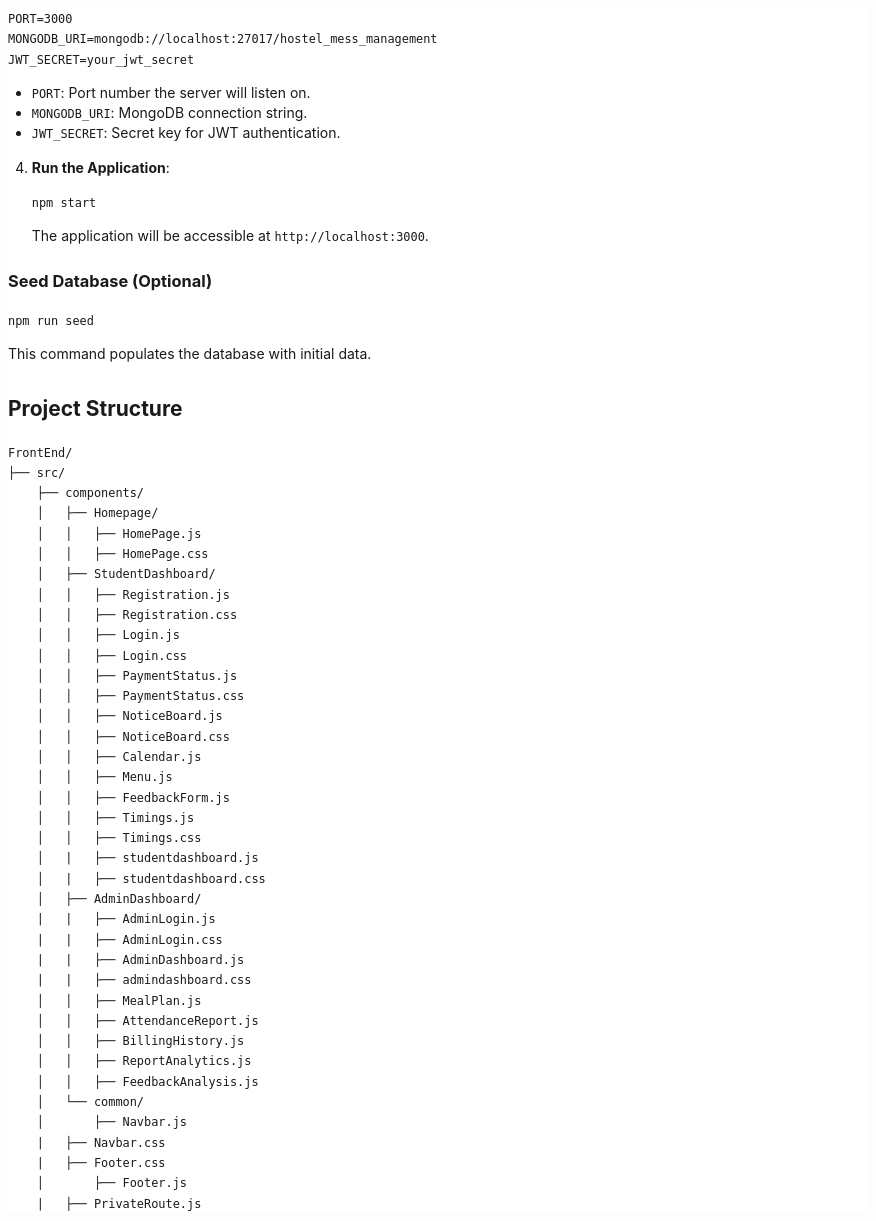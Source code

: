    ```plaintext
   PORT=3000
   MONGODB_URI=mongodb://localhost:27017/hostel_mess_management
   JWT_SECRET=your_jwt_secret
   ```

   - `PORT`: Port number the server will listen on.
   - `MONGODB_URI`: MongoDB connection string.
   - `JWT_SECRET`: Secret key for JWT authentication.

4. **Run the Application**:

   ```bash
   npm start
   ```

   The application will be accessible at `http://localhost:3000`.

### Seed Database (Optional)


```bash
npm run seed
```

This command populates the database with initial data.

## Project Structure

```
FrontEnd/
├── src/
    ├── components/
    │   ├── Homepage/
    │   │   ├── HomePage.js
    │   │   ├── HomePage.css
    │   ├── StudentDashboard/
    │   │   ├── Registration.js
    │   │   ├── Registration.css
    │   │   ├── Login.js
    │   │   ├── Login.css
    │   │   ├── PaymentStatus.js
    │   │   ├── PaymentStatus.css
    │   │   ├── NoticeBoard.js
    │   │   ├── NoticeBoard.css
    │   │   ├── Calendar.js
    │   │   ├── Menu.js
    │   │   ├── FeedbackForm.js
    │   │   ├── Timings.js
    │   │   ├── Timings.css
    │   |	├── studentdashboard.js
    │   |	├── studentdashboard.css
    │   ├── AdminDashboard/
    |   |   ├── AdminLogin.js
    |   |   ├── AdminLogin.css
    |   |   ├── AdminDashboard.js
    |   |   ├── admindashboard.css
    │   │   ├── MealPlan.js
    │   │   ├── AttendanceReport.js
    │   │   ├── BillingHistory.js
    │   │   ├── ReportAnalytics.js
    │   │   ├── FeedbackAnalysis.js
    │   └── common/
    │       ├── Navbar.js
    |	├── Navbar.css
    |	├── Footer.css
    │       ├── Footer.js
    |	├── PrivateRoute.js
```
